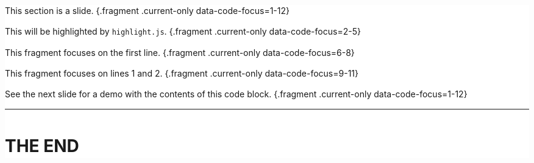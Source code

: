 This section is a slide. {.fragment .current-only data-code-focus=1-12}

This will be highlighted by `highlight.js`. {.fragment .current-only data-code-focus=2-5}

This fragment focuses on the first line. {.fragment .current-only data-code-focus=6-8}

This fragment focuses on lines 1 and 2. {.fragment .current-only data-code-focus=9-11}

See the next slide for a demo with the contents of this code block. {.fragment .current-only data-code-focus=1-12}

---


# THE END
